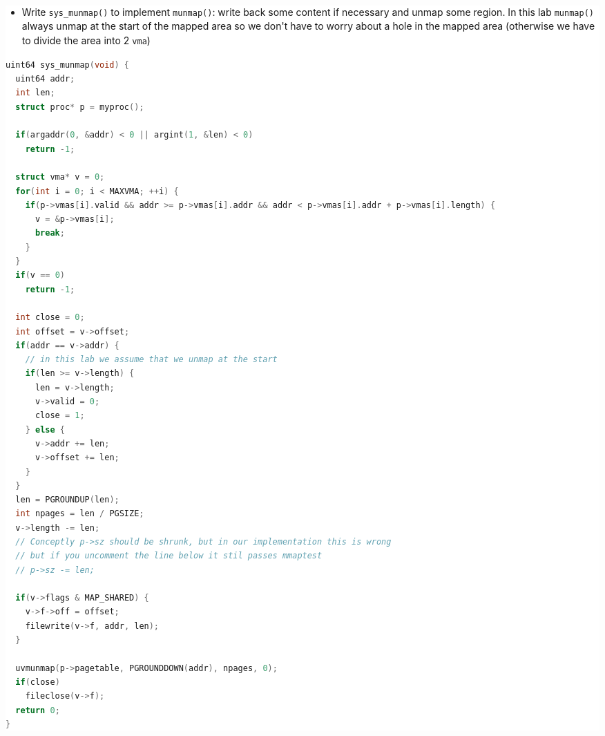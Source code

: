 - Write `sys_munmap()` to implement `munmap()`: write back some content if necessary and unmap some region. In this lab `munmap()` always unmap at 
the start of the mapped area so we don't have to worry about a hole in the mapped area (otherwise we have to divide the area into 2 `vma`)
```cpp
uint64 sys_munmap(void) {
  uint64 addr;
  int len;
  struct proc* p = myproc();

  if(argaddr(0, &addr) < 0 || argint(1, &len) < 0)
    return -1;

  struct vma* v = 0;
  for(int i = 0; i < MAXVMA; ++i) {
    if(p->vmas[i].valid && addr >= p->vmas[i].addr && addr < p->vmas[i].addr + p->vmas[i].length) {
      v = &p->vmas[i];
      break;
    }
  }
  if(v == 0)
    return -1;

  int close = 0;
  int offset = v->offset;
  if(addr == v->addr) {
    // in this lab we assume that we unmap at the start
    if(len >= v->length) {
      len = v->length;
      v->valid = 0;
      close = 1;
    } else {
      v->addr += len;
      v->offset += len;
    }
  }  
  len = PGROUNDUP(len);
  int npages = len / PGSIZE;
  v->length -= len;
  // Conceptly p->sz should be shrunk, but in our implementation this is wrong 
  // but if you uncomment the line below it stil passes mmaptest
  // p->sz -= len;

  if(v->flags & MAP_SHARED) {
    v->f->off = offset;
    filewrite(v->f, addr, len);
  }

  uvmunmap(p->pagetable, PGROUNDDOWN(addr), npages, 0);
  if(close) 
    fileclose(v->f);
  return 0;
}
```
